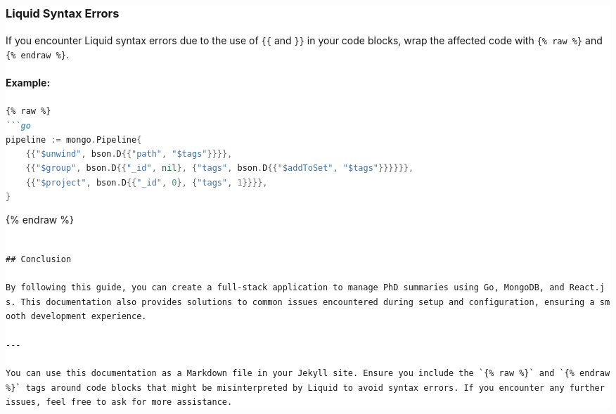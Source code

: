 ### Liquid Syntax Errors

If you encounter Liquid syntax errors due to the use of `{{` and `}}` in your code blocks, wrap the affected code with `{% raw %}` and `{% endraw %}`.

#### Example:

```markdown
{% raw %}
```go
pipeline := mongo.Pipeline{
    {{"$unwind", bson.D{{"path", "$tags"}}}},
    {{"$group", bson.D{{"_id", nil}, {"tags", bson.D{{"$addToSet", "$tags"}}}}}},
    {{"$project", bson.D{{"_id", 0}, {"tags", 1}}}},
}
```
{% endraw %}
```

## Conclusion

By following this guide, you can create a full-stack application to manage PhD summaries using Go, MongoDB, and React.js. This documentation also provides solutions to common issues encountered during setup and configuration, ensuring a smooth development experience.

---

You can use this documentation as a Markdown file in your Jekyll site. Ensure you include the `{% raw %}` and `{% endraw %}` tags around code blocks that might be misinterpreted by Liquid to avoid syntax errors. If you encounter any further issues, feel free to ask for more assistance.